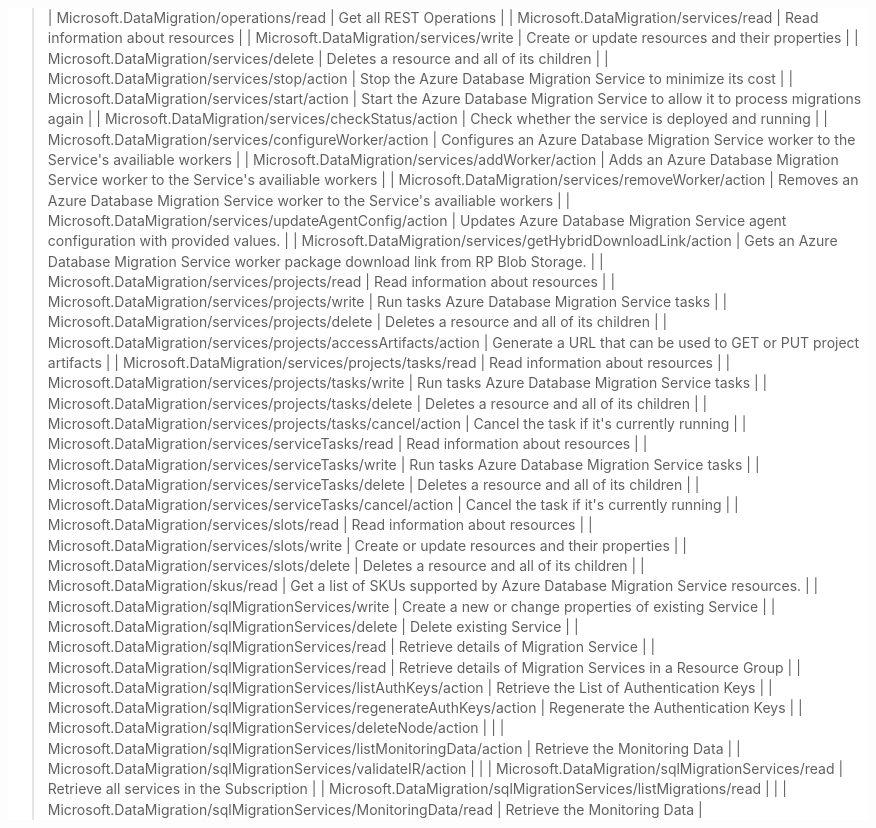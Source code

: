 > | Microsoft.DataMigration/operations/read | Get all REST Operations |
> | Microsoft.DataMigration/services/read | Read information about resources |
> | Microsoft.DataMigration/services/write | Create or update resources and their properties |
> | Microsoft.DataMigration/services/delete | Deletes a resource and all of its children |
> | Microsoft.DataMigration/services/stop/action | Stop the Azure Database Migration Service to minimize its cost |
> | Microsoft.DataMigration/services/start/action | Start the Azure Database Migration Service to allow it to process migrations again |
> | Microsoft.DataMigration/services/checkStatus/action | Check whether the service is deployed and running |
> | Microsoft.DataMigration/services/configureWorker/action | Configures an Azure Database Migration Service worker to the Service's availiable workers |
> | Microsoft.DataMigration/services/addWorker/action | Adds an Azure Database Migration Service worker to the Service's availiable workers |
> | Microsoft.DataMigration/services/removeWorker/action | Removes an Azure Database Migration Service worker to the Service's availiable workers |
> | Microsoft.DataMigration/services/updateAgentConfig/action | Updates Azure Database Migration Service agent configuration with provided values. |
> | Microsoft.DataMigration/services/getHybridDownloadLink/action | Gets an Azure Database Migration Service worker package download link from RP Blob Storage. |
> | Microsoft.DataMigration/services/projects/read | Read information about resources |
> | Microsoft.DataMigration/services/projects/write | Run tasks Azure Database Migration Service tasks |
> | Microsoft.DataMigration/services/projects/delete | Deletes a resource and all of its children |
> | Microsoft.DataMigration/services/projects/accessArtifacts/action | Generate a URL that can be used to GET or PUT project artifacts |
> | Microsoft.DataMigration/services/projects/tasks/read | Read information about resources |
> | Microsoft.DataMigration/services/projects/tasks/write | Run tasks Azure Database Migration Service tasks |
> | Microsoft.DataMigration/services/projects/tasks/delete | Deletes a resource and all of its children |
> | Microsoft.DataMigration/services/projects/tasks/cancel/action | Cancel the task if it's currently running |
> | Microsoft.DataMigration/services/serviceTasks/read | Read information about resources |
> | Microsoft.DataMigration/services/serviceTasks/write | Run tasks Azure Database Migration Service tasks |
> | Microsoft.DataMigration/services/serviceTasks/delete | Deletes a resource and all of its children |
> | Microsoft.DataMigration/services/serviceTasks/cancel/action | Cancel the task if it's currently running |
> | Microsoft.DataMigration/services/slots/read | Read information about resources |
> | Microsoft.DataMigration/services/slots/write | Create or update resources and their properties |
> | Microsoft.DataMigration/services/slots/delete | Deletes a resource and all of its children |
> | Microsoft.DataMigration/skus/read | Get a list of SKUs supported by Azure Database Migration Service resources. |
> | Microsoft.DataMigration/sqlMigrationServices/write | Create a new or change properties of existing Service |
> | Microsoft.DataMigration/sqlMigrationServices/delete | Delete existing Service |
> | Microsoft.DataMigration/sqlMigrationServices/read | Retrieve details of Migration Service |
> | Microsoft.DataMigration/sqlMigrationServices/read | Retrieve details of Migration Services in a Resource Group |
> | Microsoft.DataMigration/sqlMigrationServices/listAuthKeys/action | Retrieve the List of Authentication Keys |
> | Microsoft.DataMigration/sqlMigrationServices/regenerateAuthKeys/action | Regenerate the Authentication Keys |
> | Microsoft.DataMigration/sqlMigrationServices/deleteNode/action |  |
> | Microsoft.DataMigration/sqlMigrationServices/listMonitoringData/action | Retrieve the Monitoring Data |
> | Microsoft.DataMigration/sqlMigrationServices/validateIR/action |  |
> | Microsoft.DataMigration/sqlMigrationServices/read | Retrieve all services in the Subscription |
> | Microsoft.DataMigration/sqlMigrationServices/listMigrations/read |  |
> | Microsoft.DataMigration/sqlMigrationServices/MonitoringData/read | Retrieve the Monitoring Data |
